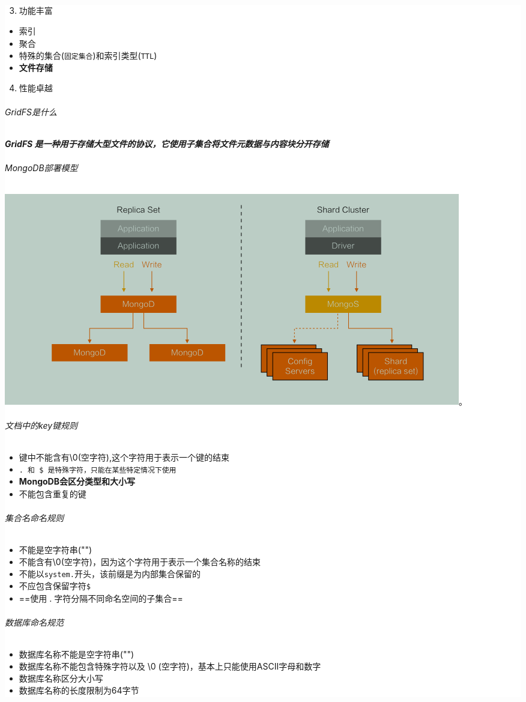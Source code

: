 3. 功能丰富

* 索引
* 聚合
* 特殊的集合(`固定集合`)和索引类型(`TTL`)
* **文件存储**

4. 性能卓越

###### GridFS是什么

***GridFS 是一种用于存储大型文件的协议，它使用子集合将文件元数据与内容块分开存储***

###### MongoDB部署模型

![image-20240306220125593](./assets/image-20240306220125593.png)。

###### 文档中的key键规则

* 键中不能含有\0(空字符),这个字符用于表示一个键的结束
* `. 和 $ 是特殊字符，只能在某些特定情况下使用`
* **MongoDB会区分类型和大小写**
* 不能包含重复的键

###### 集合名命名规则

* 不能是空字符串("")
* 不能含有\0(空字符)，因为这个字符用于表示一个集合名称的结束
* 不能以`system.`开头，该前缀是为内部集合保留的
* 不应包含保留字符`$`
* ==使用 . 字符分隔不同命名空间的子集合==

###### 数据库命名规范

* 数据库名称不能是空字符串("")
* 数据库名称不能包含特殊字符以及 \0 (空字符)，基本上只能使用ASCII字母和数字
* 数据库名称区分大小写
* 数据库名称的长度限制为64字节
